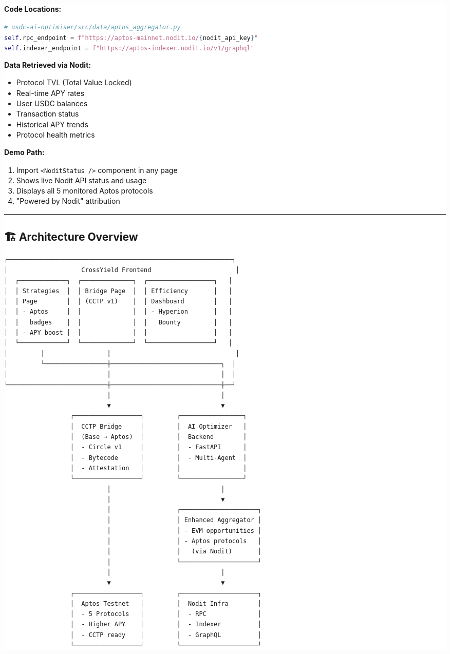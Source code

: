 **Code Locations:**
```python
# usdc-ai-optimiser/src/data/aptos_aggregator.py
self.rpc_endpoint = f"https://aptos-mainnet.nodit.io/{nodit_api_key}"
self.indexer_endpoint = f"https://aptos-indexer.nodit.io/v1/graphql"
```

**Data Retrieved via Nodit:**
- Protocol TVL (Total Value Locked)
- Real-time APY rates
- User USDC balances
- Transaction status
- Historical APY trends
- Protocol health metrics

**Demo Path:**
1. Import `<NoditStatus />` component in any page
2. Shows live Nodit API status and usage
3. Displays all 5 monitored Aptos protocols
4. "Powered by Nodit" attribution

---

## 🏗️ Architecture Overview

```
┌─────────────────────────────────────────────────────────────┐
│                    CrossYield Frontend                       │
│  ┌─────────────┐  ┌──────────────┐  ┌──────────────────┐   │
│  │ Strategies  │  │ Bridge Page  │  │ Efficiency       │   │
│  │ Page        │  │ (CCTP v1)    │  │ Dashboard        │   │
│  │ - Aptos     │  │              │  │ - Hyperion       │   │
│  │   badges    │  │              │  │   Bounty         │   │
│  │ - APY boost │  │              │  │                  │   │
│  └─────────────┘  └──────────────┘  └──────────────────┘   │
│         │                 │                                  │
│         └─────────────────┼──────────────────────────────┐  │
│                           │                              │  │
└───────────────────────────┼──────────────────────────────┼──┘
                            │                              │
                            ▼                              ▼
                  ┌──────────────────┐         ┌─────────────────┐
                  │  CCTP Bridge     │         │  AI Optimizer   │
                  │  (Base → Aptos)  │         │  Backend        │
                  │  - Circle v1     │         │  - FastAPI      │
                  │  - Bytecode      │         │  - Multi-Agent  │
                  │  - Attestation   │         │                 │
                  └──────────────────┘         └─────────────────┘
                            │                              │
                            │                              ▼
                            │                  ┌─────────────────────┐
                            │                  │ Enhanced Aggregator │
                            │                  │ - EVM opportunities │
                            │                  │ - Aptos protocols   │
                            │                  │   (via Nodit)       │
                            │                  └─────────────────────┘
                            │                              │
                            ▼                              ▼
                  ┌──────────────────┐         ┌─────────────────────┐
                  │  Aptos Testnet   │         │  Nodit Infra        │
                  │  - 5 Protocols   │         │  - RPC              │
                  │  - Higher APY    │         │  - Indexer          │
                  │  - CCTP ready    │         │  - GraphQL          │
                  └──────────────────┘         └─────────────────────┘
```
